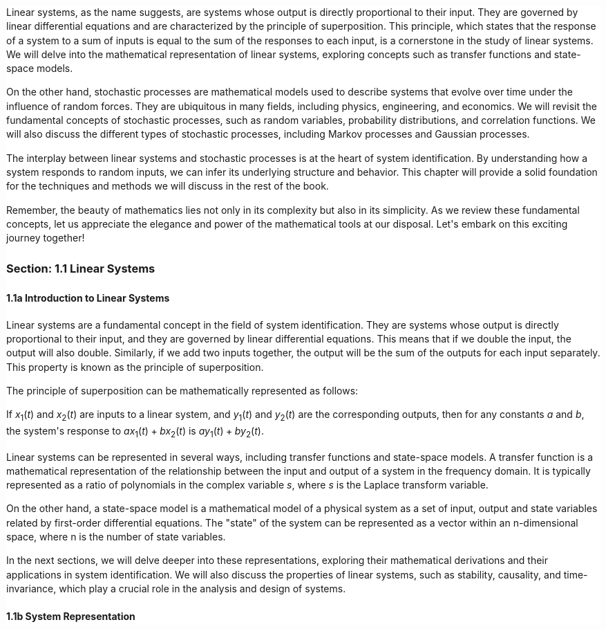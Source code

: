 Linear systems, as the name suggests, are systems whose output is directly proportional to their input. They are governed by linear differential equations and are characterized by the principle of superposition. This principle, which states that the response of a system to a sum of inputs is equal to the sum of the responses to each input, is a cornerstone in the study of linear systems. We will delve into the mathematical representation of linear systems, exploring concepts such as transfer functions and state-space models.

On the other hand, stochastic processes are mathematical models used to describe systems that evolve over time under the influence of random forces. They are ubiquitous in many fields, including physics, engineering, and economics. We will revisit the fundamental concepts of stochastic processes, such as random variables, probability distributions, and correlation functions. We will also discuss the different types of stochastic processes, including Markov processes and Gaussian processes.

The interplay between linear systems and stochastic processes is at the heart of system identification. By understanding how a system responds to random inputs, we can infer its underlying structure and behavior. This chapter will provide a solid foundation for the techniques and methods we will discuss in the rest of the book.

Remember, the beauty of mathematics lies not only in its complexity but also in its simplicity. As we review these fundamental concepts, let us appreciate the elegance and power of the mathematical tools at our disposal. Let's embark on this exciting journey together!

### Section: 1.1 Linear Systems

#### 1.1a Introduction to Linear Systems

Linear systems are a fundamental concept in the field of system identification. They are systems whose output is directly proportional to their input, and they are governed by linear differential equations. This means that if we double the input, the output will also double. Similarly, if we add two inputs together, the output will be the sum of the outputs for each input separately. This property is known as the principle of superposition.

The principle of superposition can be mathematically represented as follows:

If $x_1(t)$ and $x_2(t)$ are inputs to a linear system, and $y_1(t)$ and $y_2(t)$ are the corresponding outputs, then for any constants $a$ and $b$, the system's response to $a x_1(t) + b x_2(t)$ is $a y_1(t) + b y_2(t)$.

Linear systems can be represented in several ways, including transfer functions and state-space models. A transfer function is a mathematical representation of the relationship between the input and output of a system in the frequency domain. It is typically represented as a ratio of polynomials in the complex variable $s$, where $s$ is the Laplace transform variable.

On the other hand, a state-space model is a mathematical model of a physical system as a set of input, output and state variables related by first-order differential equations. The "state" of the system can be represented as a vector within an n-dimensional space, where n is the number of state variables.

In the next sections, we will delve deeper into these representations, exploring their mathematical derivations and their applications in system identification. We will also discuss the properties of linear systems, such as stability, causality, and time-invariance, which play a crucial role in the analysis and design of systems.

#### 1.1b System Representation
